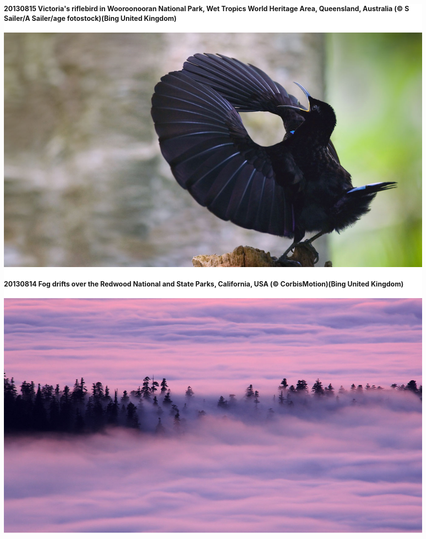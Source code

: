#### 20130815 Victoria's riflebird in Wooroonooran National Park, Wet Tropics World Heritage Area, Queensland, Australia (© S Sailer/A Sailer/age fotostock)(Bing United Kingdom)

![](20130815_AustRifleBird_1366x768.jpg)

#### 20130814 Fog drifts over the Redwood National and State Parks, California, USA (© CorbisMotion)(Bing United Kingdom)

![](20130814_RedwoodFog_1366x768.jpg)
